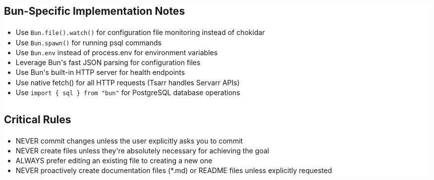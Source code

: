 ## Bun-Specific Implementation Notes
- Use `Bun.file().watch()` for configuration file monitoring instead of chokidar
- Use `Bun.spawn()` for running psql commands
- Use `Bun.env` instead of process.env for environment variables
- Leverage Bun's fast JSON parsing for configuration files
- Use Bun's built-in HTTP server for health endpoints
- Use native fetch() for all HTTP requests (Tsarr handles Servarr APIs)
- Use `import { sql } from "bun"` for PostgreSQL database operations

## Critical Rules
- NEVER commit changes unless the user explicitly asks you to commit
- NEVER create files unless they're absolutely necessary for achieving the goal
- ALWAYS prefer editing an existing file to creating a new one
- NEVER proactively create documentation files (*.md) or README files unless explicitly requested